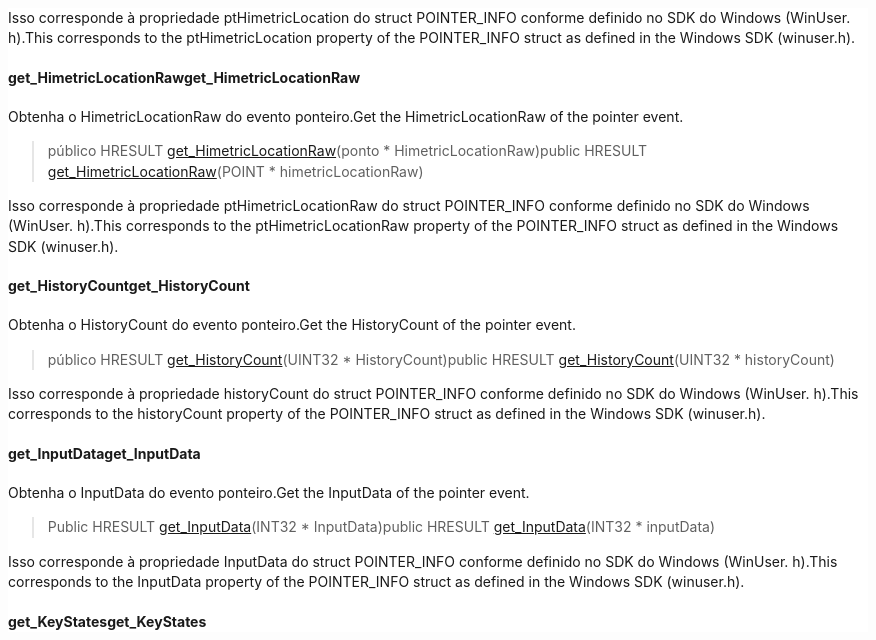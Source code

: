 <span data-ttu-id="ac9d4-242">Isso corresponde à propriedade ptHimetricLocation do struct POINTER_INFO conforme definido no SDK do Windows (WinUser. h).</span><span class="sxs-lookup"><span data-stu-id="ac9d4-242">This corresponds to the ptHimetricLocation property of the POINTER_INFO struct as defined in the Windows SDK (winuser.h).</span></span>

#### <span data-ttu-id="ac9d4-243">get_HimetricLocationRaw</span><span class="sxs-lookup"><span data-stu-id="ac9d4-243">get_HimetricLocationRaw</span></span> 

<span data-ttu-id="ac9d4-244">Obtenha o HimetricLocationRaw do evento ponteiro.</span><span class="sxs-lookup"><span data-stu-id="ac9d4-244">Get the HimetricLocationRaw of the pointer event.</span></span>

> <span data-ttu-id="ac9d4-245">público HRESULT [get_HimetricLocationRaw](#get_himetriclocationraw)(ponto \* HimetricLocationRaw)</span><span class="sxs-lookup"><span data-stu-id="ac9d4-245">public HRESULT [get_HimetricLocationRaw](#get_himetriclocationraw)(POINT \* himetricLocationRaw)</span></span>

<span data-ttu-id="ac9d4-246">Isso corresponde à propriedade ptHimetricLocationRaw do struct POINTER_INFO conforme definido no SDK do Windows (WinUser. h).</span><span class="sxs-lookup"><span data-stu-id="ac9d4-246">This corresponds to the ptHimetricLocationRaw property of the POINTER_INFO struct as defined in the Windows SDK (winuser.h).</span></span>

#### <span data-ttu-id="ac9d4-247">get_HistoryCount</span><span class="sxs-lookup"><span data-stu-id="ac9d4-247">get_HistoryCount</span></span> 

<span data-ttu-id="ac9d4-248">Obtenha o HistoryCount do evento ponteiro.</span><span class="sxs-lookup"><span data-stu-id="ac9d4-248">Get the HistoryCount of the pointer event.</span></span>

> <span data-ttu-id="ac9d4-249">público HRESULT [get_HistoryCount](#get_historycount)(UINT32 \* HistoryCount)</span><span class="sxs-lookup"><span data-stu-id="ac9d4-249">public HRESULT [get_HistoryCount](#get_historycount)(UINT32 \* historyCount)</span></span>

<span data-ttu-id="ac9d4-250">Isso corresponde à propriedade historyCount do struct POINTER_INFO conforme definido no SDK do Windows (WinUser. h).</span><span class="sxs-lookup"><span data-stu-id="ac9d4-250">This corresponds to the historyCount property of the POINTER_INFO struct as defined in the Windows SDK (winuser.h).</span></span>

#### <span data-ttu-id="ac9d4-251">get_InputData</span><span class="sxs-lookup"><span data-stu-id="ac9d4-251">get_InputData</span></span> 

<span data-ttu-id="ac9d4-252">Obtenha o InputData do evento ponteiro.</span><span class="sxs-lookup"><span data-stu-id="ac9d4-252">Get the InputData of the pointer event.</span></span>

> <span data-ttu-id="ac9d4-253">Public HRESULT [get_InputData](#get_inputdata)(INT32 \* InputData)</span><span class="sxs-lookup"><span data-stu-id="ac9d4-253">public HRESULT [get_InputData](#get_inputdata)(INT32 \* inputData)</span></span>

<span data-ttu-id="ac9d4-254">Isso corresponde à propriedade InputData do struct POINTER_INFO conforme definido no SDK do Windows (WinUser. h).</span><span class="sxs-lookup"><span data-stu-id="ac9d4-254">This corresponds to the InputData property of the POINTER_INFO struct as defined in the Windows SDK (winuser.h).</span></span>

#### <span data-ttu-id="ac9d4-255">get_KeyStates</span><span class="sxs-lookup"><span data-stu-id="ac9d4-255">get_KeyStates</span></span> 
